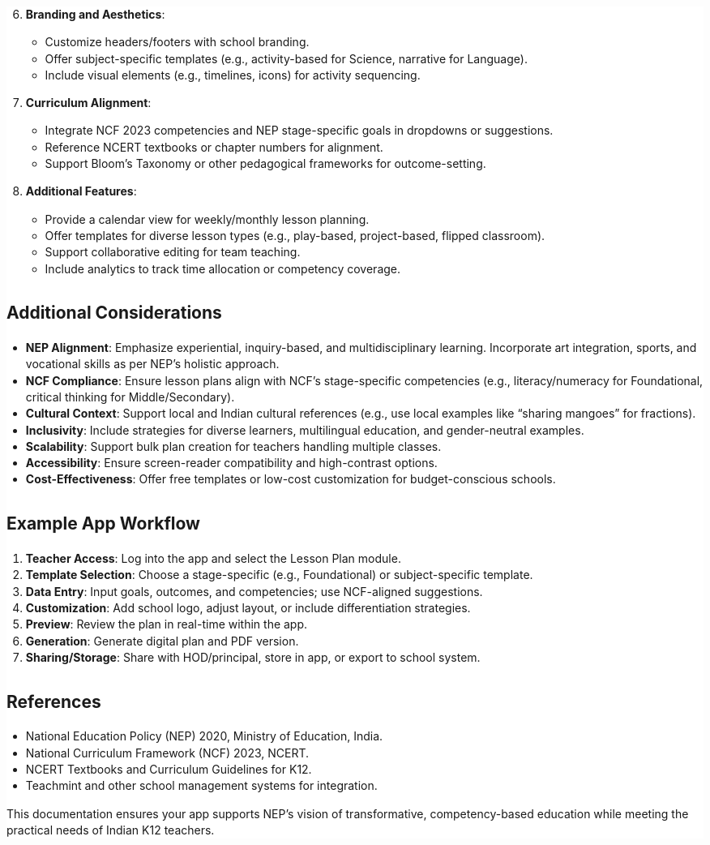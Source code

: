6. **Branding and Aesthetics**:
   - Customize headers/footers with school branding.
   - Offer subject-specific templates (e.g., activity-based for Science, narrative for Language).
   - Include visual elements (e.g., timelines, icons) for activity sequencing.

7. **Curriculum Alignment**:
   - Integrate NCF 2023 competencies and NEP stage-specific goals in dropdowns or suggestions.
   - Reference NCERT textbooks or chapter numbers for alignment.
   - Support Bloom’s Taxonomy or other pedagogical frameworks for outcome-setting.

8. **Additional Features**:
   - Provide a calendar view for weekly/monthly lesson planning.
   - Offer templates for diverse lesson types (e.g., play-based, project-based, flipped classroom).
   - Support collaborative editing for team teaching.
   - Include analytics to track time allocation or competency coverage.

## Additional Considerations
- **NEP Alignment**: Emphasize experiential, inquiry-based, and multidisciplinary learning. Incorporate art integration, sports, and vocational skills as per NEP’s holistic approach.
- **NCF Compliance**: Ensure lesson plans align with NCF’s stage-specific competencies (e.g., literacy/numeracy for Foundational, critical thinking for Middle/Secondary).
- **Cultural Context**: Support local and Indian cultural references (e.g., use local examples like “sharing mangoes” for fractions).
- **Inclusivity**: Include strategies for diverse learners, multilingual education, and gender-neutral examples.
- **Scalability**: Support bulk plan creation for teachers handling multiple classes.
- **Accessibility**: Ensure screen-reader compatibility and high-contrast options.
- **Cost-Effectiveness**: Offer free templates or low-cost customization for budget-conscious schools.

## Example App Workflow
1. **Teacher Access**: Log into the app and select the Lesson Plan module.
2. **Template Selection**: Choose a stage-specific (e.g., Foundational) or subject-specific template.
3. **Data Entry**: Input goals, outcomes, and competencies; use NCF-aligned suggestions.
4. **Customization**: Add school logo, adjust layout, or include differentiation strategies.
5. **Preview**: Review the plan in real-time within the app.
6. **Generation**: Generate digital plan and PDF version.
7. **Sharing/Storage**: Share with HOD/principal, store in app, or export to school system.

## References
- National Education Policy (NEP) 2020, Ministry of Education, India.
- National Curriculum Framework (NCF) 2023, NCERT.
- NCERT Textbooks and Curriculum Guidelines for K12.
- Teachmint and other school management systems for integration.

This documentation ensures your app supports NEP’s vision of transformative, competency-based education while meeting the practical needs of Indian K12 teachers.
